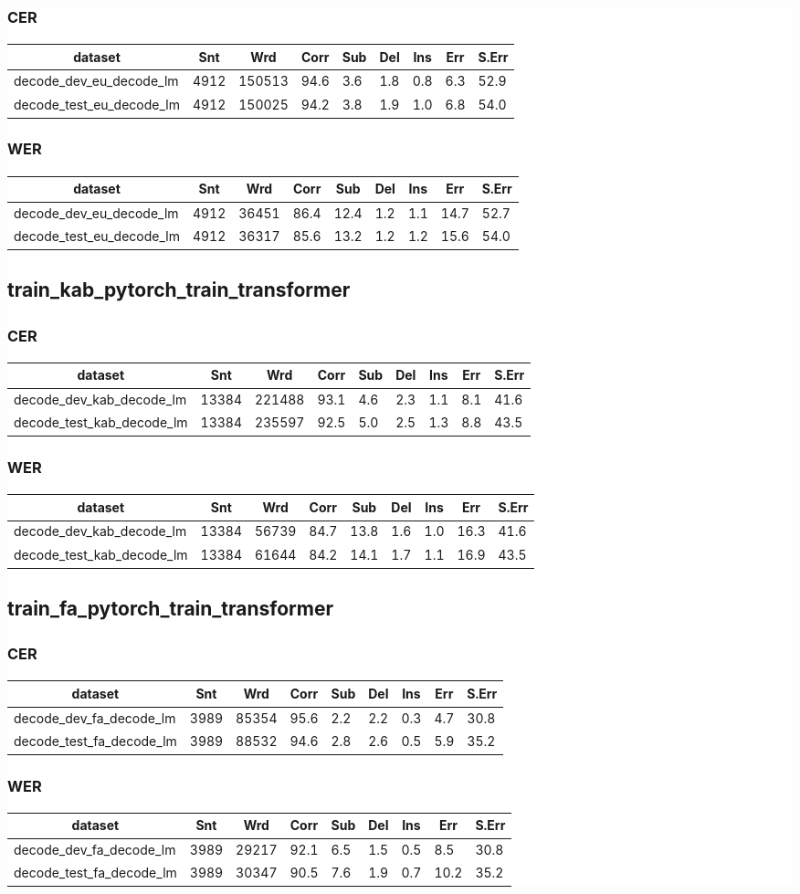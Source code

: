 ### CER

|dataset|Snt|Wrd|Corr|Sub|Del|Ins|Err|S.Err|
|---|---|---|---|---|---|---|---|---|
|decode_dev_eu_decode_lm|4912|150513|94.6|3.6|1.8|0.8|6.3|52.9|
|decode_test_eu_decode_lm|4912|150025|94.2|3.8|1.9|1.0|6.8|54.0|

### WER

|dataset|Snt|Wrd|Corr|Sub|Del|Ins|Err|S.Err|
|---|---|---|---|---|---|---|---|---|
|decode_dev_eu_decode_lm|4912|36451|86.4|12.4|1.2|1.1|14.7|52.7|
|decode_test_eu_decode_lm|4912|36317|85.6|13.2|1.2|1.2|15.6|54.0|

## train_kab_pytorch_train_transformer
### CER

|dataset|Snt|Wrd|Corr|Sub|Del|Ins|Err|S.Err|
|---|---|---|---|---|---|---|---|---|
|decode_dev_kab_decode_lm|13384|221488|93.1|4.6|2.3|1.1|8.1|41.6|
|decode_test_kab_decode_lm|13384|235597|92.5|5.0|2.5|1.3|8.8|43.5|

### WER

|dataset|Snt|Wrd|Corr|Sub|Del|Ins|Err|S.Err|
|---|---|---|---|---|---|---|---|---|
|decode_dev_kab_decode_lm|13384|56739|84.7|13.8|1.6|1.0|16.3|41.6|
|decode_test_kab_decode_lm|13384|61644|84.2|14.1|1.7|1.1|16.9|43.5|

## train_fa_pytorch_train_transformer

### CER

|dataset|Snt|Wrd|Corr|Sub|Del|Ins|Err|S.Err|
|---|---|---|---|---|---|---|---|---|
|decode_dev_fa_decode_lm|3989|85354|95.6|2.2|2.2|0.3|4.7|30.8|
|decode_test_fa_decode_lm|3989|88532|94.6|2.8|2.6|0.5|5.9|35.2|

### WER

|dataset|Snt|Wrd|Corr|Sub|Del|Ins|Err|S.Err|
|---|---|---|---|---|---|---|---|---|
|decode_dev_fa_decode_lm|3989|29217|92.1|6.5|1.5|0.5|8.5|30.8|
|decode_test_fa_decode_lm|3989|30347|90.5|7.6|1.9|0.7|10.2|35.2|
